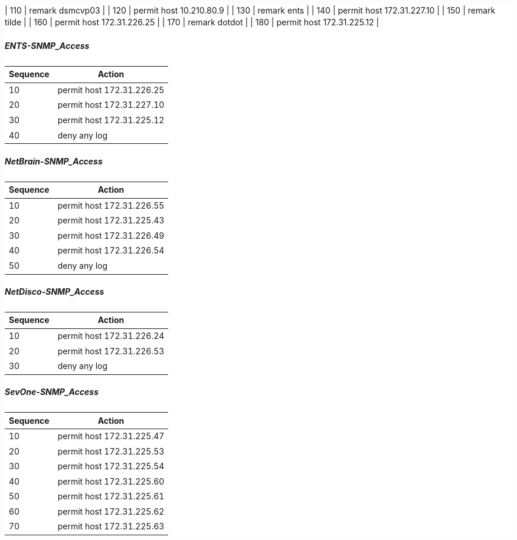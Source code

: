 | 110 | remark dsmcvp03 |
| 120 | permit host 10.210.80.9 |
| 130 | remark ents |
| 140 | permit host 172.31.227.10 |
| 150 | remark tilde |
| 160 | permit host 172.31.226.25 |
| 170 | remark dotdot |
| 180 | permit host 172.31.225.12 |

##### ENTS-SNMP_Access

| Sequence | Action |
| -------- | ------ |
| 10 | permit host 172.31.226.25 |
| 20 | permit host 172.31.227.10 |
| 30 | permit host 172.31.225.12 |
| 40 | deny any log |

##### NetBrain-SNMP_Access

| Sequence | Action |
| -------- | ------ |
| 10 | permit host 172.31.226.55 |
| 20 | permit host 172.31.225.43 |
| 30 | permit host 172.31.226.49 |
| 40 | permit host 172.31.226.54 |
| 50 | deny any log |

##### NetDisco-SNMP_Access

| Sequence | Action |
| -------- | ------ |
| 10 | permit host 172.31.226.24 |
| 20 | permit host 172.31.226.53 |
| 30 | deny any log |

##### SevOne-SNMP_Access

| Sequence | Action |
| -------- | ------ |
| 10 | permit host 172.31.225.47 |
| 20 | permit host 172.31.225.53 |
| 30 | permit host 172.31.225.54 |
| 40 | permit host 172.31.225.60 |
| 50 |  permit host 172.31.225.61 |
| 60 |  permit host 172.31.225.62 |
| 70 |  permit host 172.31.225.63 |